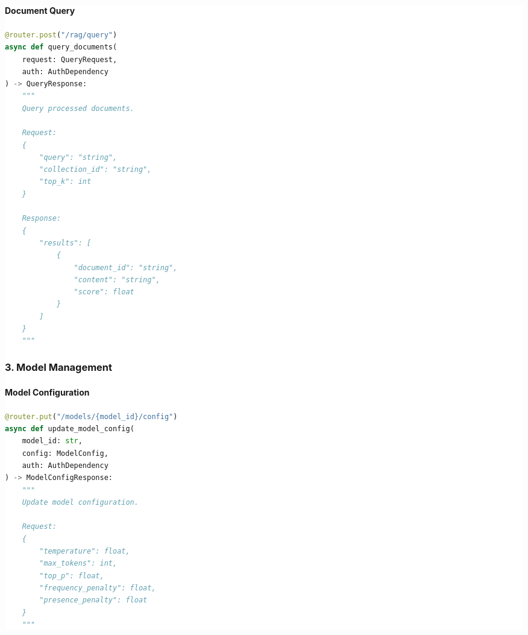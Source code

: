 #### Document Query
```python
@router.post("/rag/query")
async def query_documents(
    request: QueryRequest,
    auth: AuthDependency
) -> QueryResponse:
    """
    Query processed documents.
    
    Request:
    {
        "query": "string",
        "collection_id": "string",
        "top_k": int
    }
    
    Response:
    {
        "results": [
            {
                "document_id": "string",
                "content": "string",
                "score": float
            }
        ]
    }
    """
```

### 3. Model Management

#### Model Configuration
```python
@router.put("/models/{model_id}/config")
async def update_model_config(
    model_id: str,
    config: ModelConfig,
    auth: AuthDependency
) -> ModelConfigResponse:
    """
    Update model configuration.
    
    Request:
    {
        "temperature": float,
        "max_tokens": int,
        "top_p": float,
        "frequency_penalty": float,
        "presence_penalty": float
    }
    """
```
